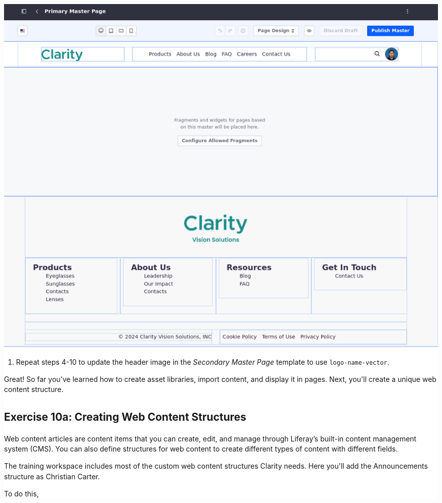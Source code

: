    ![Select logo-name-vector to add the image to the header and logo-full-name-vector to the footer.](./day-1-exercises-for-building-enterprise-websites-with-liferay/lesson9/images/04.png)

1. Repeat steps 4-10 to update the header image in the *Secondary Master Page* template to use `logo-name-vector`.

Great! So far you've learned how to create asset libraries, import content, and display it in pages. Next, you'll create a unique web content structure.

## Exercise 10a: Creating Web Content Structures

Web content articles are content items that you can create, edit, and manage through Liferay’s built-in content management system (CMS). You can also define structures for web content to create different types of content with different fields.

The training workspace includes most of the custom web content structures Clarity needs. Here you'll add the Announcements structure as Christian Carter.

To do this,
